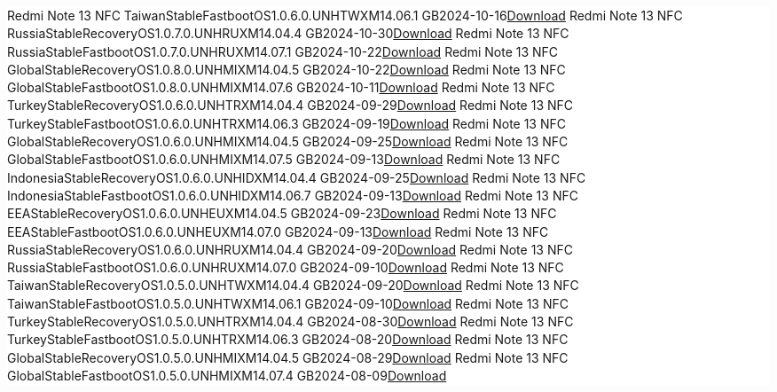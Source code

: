 <tr><td>Redmi Note 13 NFC Taiwan</td><td>Stable</td><td>Fastboot</td><td>OS1.0.6.0.UNHTWXM</td><td>14.0</td><td>6.1 GB</td><td>2024-10-16</td><td><a href="/hyperos/sapphiren/stable/OS1.0.6.0.UNHTWXM/">Download</a></td></tr>
<tr><td>Redmi Note 13 NFC Russia</td><td>Stable</td><td>Recovery</td><td>OS1.0.7.0.UNHRUXM</td><td>14.0</td><td>4.4 GB</td><td>2024-10-30</td><td><a href="/hyperos/sapphiren/stable/OS1.0.7.0.UNHRUXM/">Download</a></td></tr>
<tr><td>Redmi Note 13 NFC Russia</td><td>Stable</td><td>Fastboot</td><td>OS1.0.7.0.UNHRUXM</td><td>14.0</td><td>7.1 GB</td><td>2024-10-22</td><td><a href="/hyperos/sapphiren/stable/OS1.0.7.0.UNHRUXM/">Download</a></td></tr>
<tr><td>Redmi Note 13 NFC Global</td><td>Stable</td><td>Recovery</td><td>OS1.0.8.0.UNHMIXM</td><td>14.0</td><td>4.5 GB</td><td>2024-10-22</td><td><a href="/hyperos/sapphiren/stable/OS1.0.8.0.UNHMIXM/">Download</a></td></tr>
<tr><td>Redmi Note 13 NFC Global</td><td>Stable</td><td>Fastboot</td><td>OS1.0.8.0.UNHMIXM</td><td>14.0</td><td>7.6 GB</td><td>2024-10-11</td><td><a href="/hyperos/sapphiren/stable/OS1.0.8.0.UNHMIXM/">Download</a></td></tr>
<tr><td>Redmi Note 13 NFC Turkey</td><td>Stable</td><td>Recovery</td><td>OS1.0.6.0.UNHTRXM</td><td>14.0</td><td>4.4 GB</td><td>2024-09-29</td><td><a href="/hyperos/sapphiren/stable/OS1.0.6.0.UNHTRXM/">Download</a></td></tr>
<tr><td>Redmi Note 13 NFC Turkey</td><td>Stable</td><td>Fastboot</td><td>OS1.0.6.0.UNHTRXM</td><td>14.0</td><td>6.3 GB</td><td>2024-09-19</td><td><a href="/hyperos/sapphiren/stable/OS1.0.6.0.UNHTRXM/">Download</a></td></tr>
<tr><td>Redmi Note 13 NFC Global</td><td>Stable</td><td>Recovery</td><td>OS1.0.6.0.UNHMIXM</td><td>14.0</td><td>4.5 GB</td><td>2024-09-25</td><td><a href="/hyperos/sapphiren/stable/OS1.0.6.0.UNHMIXM/">Download</a></td></tr>
<tr><td>Redmi Note 13 NFC Global</td><td>Stable</td><td>Fastboot</td><td>OS1.0.6.0.UNHMIXM</td><td>14.0</td><td>7.5 GB</td><td>2024-09-13</td><td><a href="/hyperos/sapphiren/stable/OS1.0.6.0.UNHMIXM/">Download</a></td></tr>
<tr><td>Redmi Note 13 NFC Indonesia</td><td>Stable</td><td>Recovery</td><td>OS1.0.6.0.UNHIDXM</td><td>14.0</td><td>4.4 GB</td><td>2024-09-25</td><td><a href="/hyperos/sapphiren/stable/OS1.0.6.0.UNHIDXM/">Download</a></td></tr>
<tr><td>Redmi Note 13 NFC Indonesia</td><td>Stable</td><td>Fastboot</td><td>OS1.0.6.0.UNHIDXM</td><td>14.0</td><td>6.7 GB</td><td>2024-09-13</td><td><a href="/hyperos/sapphiren/stable/OS1.0.6.0.UNHIDXM/">Download</a></td></tr>
<tr><td>Redmi Note 13 NFC EEA</td><td>Stable</td><td>Recovery</td><td>OS1.0.6.0.UNHEUXM</td><td>14.0</td><td>4.5 GB</td><td>2024-09-23</td><td><a href="/hyperos/sapphiren/stable/OS1.0.6.0.UNHEUXM/">Download</a></td></tr>
<tr><td>Redmi Note 13 NFC EEA</td><td>Stable</td><td>Fastboot</td><td>OS1.0.6.0.UNHEUXM</td><td>14.0</td><td>7.0 GB</td><td>2024-09-13</td><td><a href="/hyperos/sapphiren/stable/OS1.0.6.0.UNHEUXM/">Download</a></td></tr>
<tr><td>Redmi Note 13 NFC Russia</td><td>Stable</td><td>Recovery</td><td>OS1.0.6.0.UNHRUXM</td><td>14.0</td><td>4.4 GB</td><td>2024-09-20</td><td><a href="/hyperos/sapphiren/stable/OS1.0.6.0.UNHRUXM/">Download</a></td></tr>
<tr><td>Redmi Note 13 NFC Russia</td><td>Stable</td><td>Fastboot</td><td>OS1.0.6.0.UNHRUXM</td><td>14.0</td><td>7.0 GB</td><td>2024-09-10</td><td><a href="/hyperos/sapphiren/stable/OS1.0.6.0.UNHRUXM/">Download</a></td></tr>
<tr><td>Redmi Note 13 NFC Taiwan</td><td>Stable</td><td>Recovery</td><td>OS1.0.5.0.UNHTWXM</td><td>14.0</td><td>4.4 GB</td><td>2024-09-20</td><td><a href="/hyperos/sapphiren/stable/OS1.0.5.0.UNHTWXM/">Download</a></td></tr>
<tr><td>Redmi Note 13 NFC Taiwan</td><td>Stable</td><td>Fastboot</td><td>OS1.0.5.0.UNHTWXM</td><td>14.0</td><td>6.1 GB</td><td>2024-09-10</td><td><a href="/hyperos/sapphiren/stable/OS1.0.5.0.UNHTWXM/">Download</a></td></tr>
<tr><td>Redmi Note 13 NFC Turkey</td><td>Stable</td><td>Recovery</td><td>OS1.0.5.0.UNHTRXM</td><td>14.0</td><td>4.4 GB</td><td>2024-08-30</td><td><a href="/hyperos/sapphiren/stable/OS1.0.5.0.UNHTRXM/">Download</a></td></tr>
<tr><td>Redmi Note 13 NFC Turkey</td><td>Stable</td><td>Fastboot</td><td>OS1.0.5.0.UNHTRXM</td><td>14.0</td><td>6.3 GB</td><td>2024-08-20</td><td><a href="/hyperos/sapphiren/stable/OS1.0.5.0.UNHTRXM/">Download</a></td></tr>
<tr><td>Redmi Note 13 NFC Global</td><td>Stable</td><td>Recovery</td><td>OS1.0.5.0.UNHMIXM</td><td>14.0</td><td>4.5 GB</td><td>2024-08-29</td><td><a href="/hyperos/sapphiren/stable/OS1.0.5.0.UNHMIXM/">Download</a></td></tr>
<tr><td>Redmi Note 13 NFC Global</td><td>Stable</td><td>Fastboot</td><td>OS1.0.5.0.UNHMIXM</td><td>14.0</td><td>7.4 GB</td><td>2024-08-09</td><td><a href="/hyperos/sapphiren/stable/OS1.0.5.0.UNHMIXM/">Download</a></td></tr>